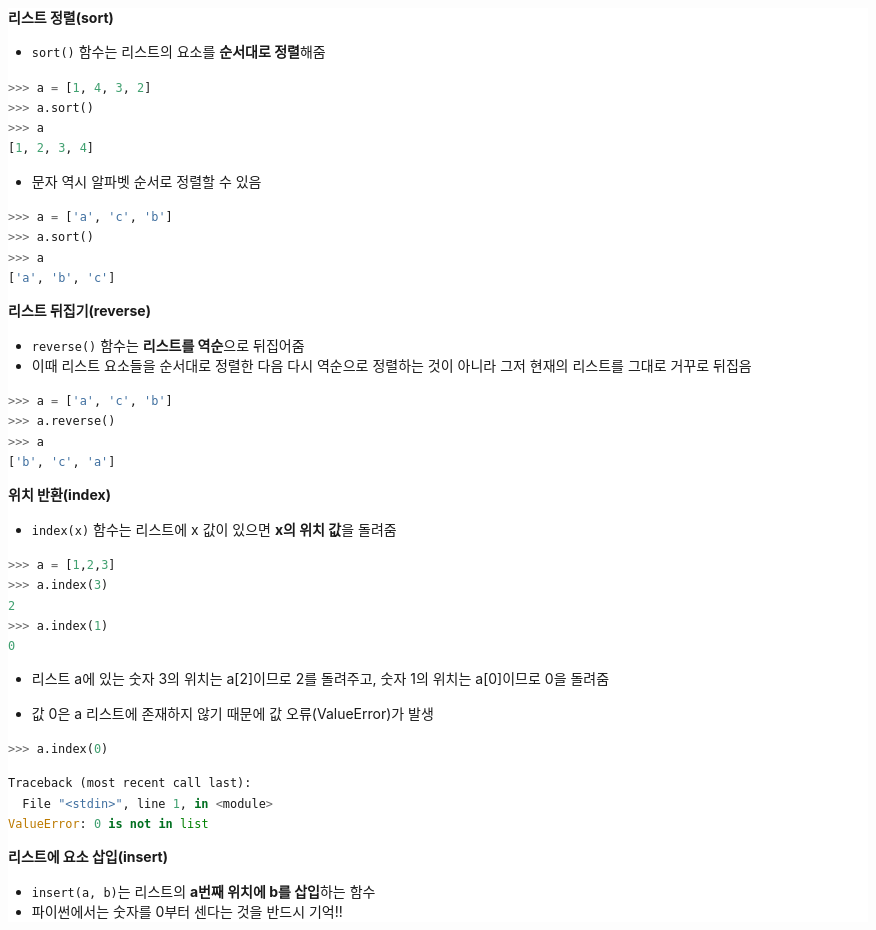 **리스트 정렬(sort)**

- `sort()` 함수는 리스트의 요소를 **순서대로 정렬**해줌

```python
>>> a = [1, 4, 3, 2]
>>> a.sort()
>>> a
[1, 2, 3, 4]
```

- 문자 역시 알파벳 순서로 정렬할 수 있음

```python
>>> a = ['a', 'c', 'b']
>>> a.sort()
>>> a
['a', 'b', 'c']
```

**리스트 뒤집기(reverse)**

- `reverse()` 함수는 **리스트를 역순**으로 뒤집어줌
- 이때 리스트 요소들을 순서대로 정렬한 다음 다시 역순으로 정렬하는 것이 아니라 그저 현재의 리스트를 그대로 거꾸로 뒤집음

```python
>>> a = ['a', 'c', 'b']
>>> a.reverse()
>>> a
['b', 'c', 'a']
```

**위치 반환(index)**

- `index(x)` 함수는 리스트에 x 값이 있으면 **x의 위치 값**을 돌려줌

```python
>>> a = [1,2,3]
>>> a.index(3)
2
>>> a.index(1)
0
```

- 리스트 a에 있는 숫자 3의 위치는 a[2]이므로 2를 돌려주고, 숫자 1의 위치는 a[0]이므로 0을 돌려줌

- 값 0은 a 리스트에 존재하지 않기 때문에 값 오류(ValueError)가 발생

```python
>>> a.index(0)
```

```python
Traceback (most recent call last):  
  File "<stdin>", line 1, in <module>
ValueError: 0 is not in list
```

**리스트에 요소 삽입(insert)**

- `insert(a, b)`는 리스트의 **a번째 위치에 b를 삽입**하는 함수
- 파이썬에서는 숫자를 0부터 센다는 것을 반드시 기억!!
